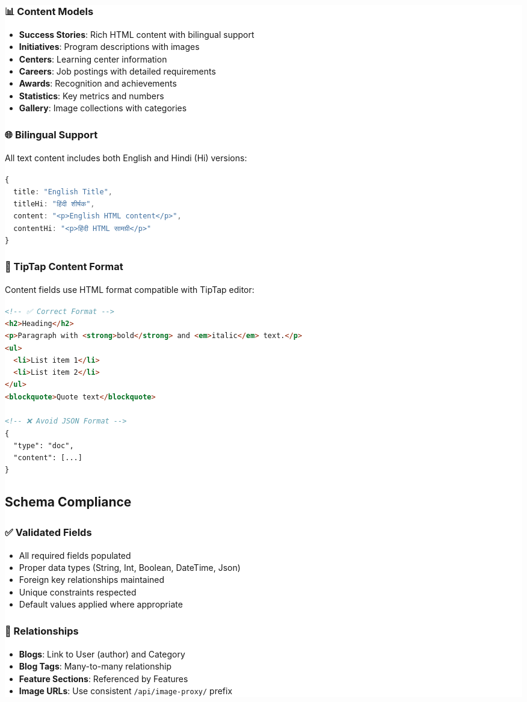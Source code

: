 ### 📊 Content Models
- **Success Stories**: Rich HTML content with bilingual support
- **Initiatives**: Program descriptions with images
- **Centers**: Learning center information
- **Careers**: Job postings with detailed requirements
- **Awards**: Recognition and achievements
- **Statistics**: Key metrics and numbers
- **Gallery**: Image collections with categories

### 🌐 Bilingual Support
All text content includes both English and Hindi (Hi) versions:
```typescript
{
  title: "English Title",
  titleHi: "हिंदी शीर्षक",
  content: "<p>English HTML content</p>",
  contentHi: "<p>हिंदी HTML सामग्री</p>"
}
```

### 🎨 TipTap Content Format
Content fields use HTML format compatible with TipTap editor:
```html
<!-- ✅ Correct Format -->
<h2>Heading</h2>
<p>Paragraph with <strong>bold</strong> and <em>italic</em> text.</p>
<ul>
  <li>List item 1</li>
  <li>List item 2</li>
</ul>
<blockquote>Quote text</blockquote>

<!-- ❌ Avoid JSON Format -->
{
  "type": "doc",
  "content": [...]
}
```

## Schema Compliance

### ✅ Validated Fields
- All required fields populated
- Proper data types (String, Int, Boolean, DateTime, Json)
- Foreign key relationships maintained
- Unique constraints respected
- Default values applied where appropriate

### 🔗 Relationships
- **Blogs**: Link to User (author) and Category
- **Blog Tags**: Many-to-many relationship
- **Feature Sections**: Referenced by Features
- **Image URLs**: Use consistent `/api/image-proxy/` prefix
